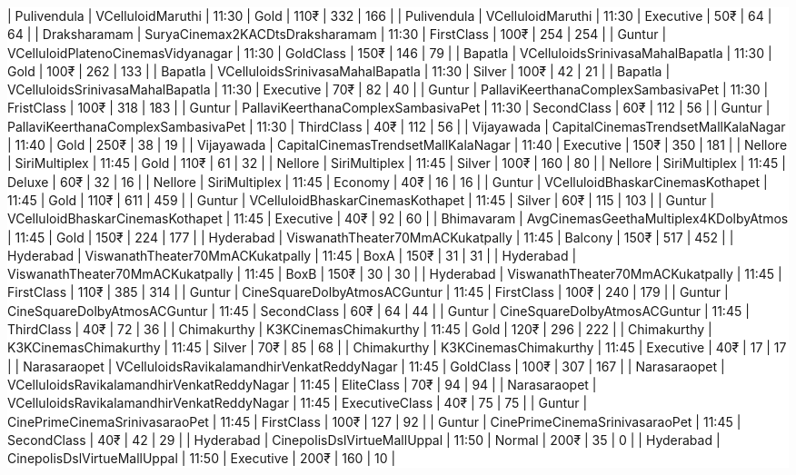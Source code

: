 | Pulivendula    | VCelluloidMaruthi                                 | 11:30 | Gold                    |  110₹ |      332 |    166 |
| Pulivendula    | VCelluloidMaruthi                                 | 11:30 | Executive               |   50₹ |       64 |     64 |
| Draksharamam   | SuryaCinemax2KACDtsDraksharamam                   | 11:30 | FirstClass              |  100₹ |      254 |    254 |
| Guntur         | VCelluloidPlatenoCinemasVidyanagar                | 11:30 | GoldClass               |  150₹ |      146 |     79 |
| Bapatla        | VCelluloidsSrinivasaMahalBapatla                  | 11:30 | Gold                    |  100₹ |      262 |    133 |
| Bapatla        | VCelluloidsSrinivasaMahalBapatla                  | 11:30 | Silver                  |  100₹ |       42 |     21 |
| Bapatla        | VCelluloidsSrinivasaMahalBapatla                  | 11:30 | Executive               |   70₹ |       82 |     40 |
| Guntur         | PallaviKeerthanaComplexSambasivaPet               | 11:30 | FristClass              |  100₹ |      318 |    183 |
| Guntur         | PallaviKeerthanaComplexSambasivaPet               | 11:30 | SecondClass             |   60₹ |      112 |     56 |
| Guntur         | PallaviKeerthanaComplexSambasivaPet               | 11:30 | ThirdClass              |   40₹ |      112 |     56 |
| Vijayawada     | CapitalCinemasTrendsetMallKalaNagar               | 11:40 | Gold                    |  250₹ |       38 |     19 |
| Vijayawada     | CapitalCinemasTrendsetMallKalaNagar               | 11:40 | Executive               |  150₹ |      350 |    181 |
| Nellore        | SiriMultiplex                                     | 11:45 | Gold                    |  110₹ |       61 |     32 |
| Nellore        | SiriMultiplex                                     | 11:45 | Silver                  |  100₹ |      160 |     80 |
| Nellore        | SiriMultiplex                                     | 11:45 | Deluxe                  |   60₹ |       32 |     16 |
| Nellore        | SiriMultiplex                                     | 11:45 | Economy                 |   40₹ |       16 |     16 |
| Guntur         | VCelluloidBhaskarCinemasKothapet                  | 11:45 | Gold                    |  110₹ |      611 |    459 |
| Guntur         | VCelluloidBhaskarCinemasKothapet                  | 11:45 | Silver                  |   60₹ |      115 |    103 |
| Guntur         | VCelluloidBhaskarCinemasKothapet                  | 11:45 | Executive               |   40₹ |       92 |     60 |
| Bhimavaram     | AvgCinemasGeethaMultiplex4KDolbyAtmos             | 11:45 | Gold                    |  150₹ |      224 |    177 |
| Hyderabad      | ViswanathTheater70MmACKukatpally                  | 11:45 | Balcony                 |  150₹ |      517 |    452 |
| Hyderabad      | ViswanathTheater70MmACKukatpally                  | 11:45 | BoxA                    |  150₹ |       31 |     31 |
| Hyderabad      | ViswanathTheater70MmACKukatpally                  | 11:45 | BoxB                    |  150₹ |       30 |     30 |
| Hyderabad      | ViswanathTheater70MmACKukatpally                  | 11:45 | FirstClass              |  110₹ |      385 |    314 |
| Guntur         | CineSquareDolbyAtmosACGuntur                      | 11:45 | FirstClass              |  100₹ |      240 |    179 |
| Guntur         | CineSquareDolbyAtmosACGuntur                      | 11:45 | SecondClass             |   60₹ |       64 |     44 |
| Guntur         | CineSquareDolbyAtmosACGuntur                      | 11:45 | ThirdClass              |   40₹ |       72 |     36 |
| Chimakurthy    | K3KCinemasChimakurthy                             | 11:45 | Gold                    |  120₹ |      296 |    222 |
| Chimakurthy    | K3KCinemasChimakurthy                             | 11:45 | Silver                  |   70₹ |       85 |     68 |
| Chimakurthy    | K3KCinemasChimakurthy                             | 11:45 | Executive               |   40₹ |       17 |     17 |
| Narasaraopet   | VCelluloidsRavikalamandhirVenkatReddyNagar        | 11:45 | GoldClass               |  100₹ |      307 |    167 |
| Narasaraopet   | VCelluloidsRavikalamandhirVenkatReddyNagar        | 11:45 | EliteClass              |   70₹ |       94 |     94 |
| Narasaraopet   | VCelluloidsRavikalamandhirVenkatReddyNagar        | 11:45 | ExecutiveClass          |   40₹ |       75 |     75 |
| Guntur         | CinePrimeCinemaSrinivasaraoPet                    | 11:45 | FirstClass              |  100₹ |      127 |     92 |
| Guntur         | CinePrimeCinemaSrinivasaraoPet                    | 11:45 | SecondClass             |   40₹ |       42 |     29 |
| Hyderabad      | CinepolisDslVirtueMallUppal                       | 11:50 | Normal                  |  200₹ |       35 |      0 |
| Hyderabad      | CinepolisDslVirtueMallUppal                       | 11:50 | Executive               |  200₹ |      160 |     10 |